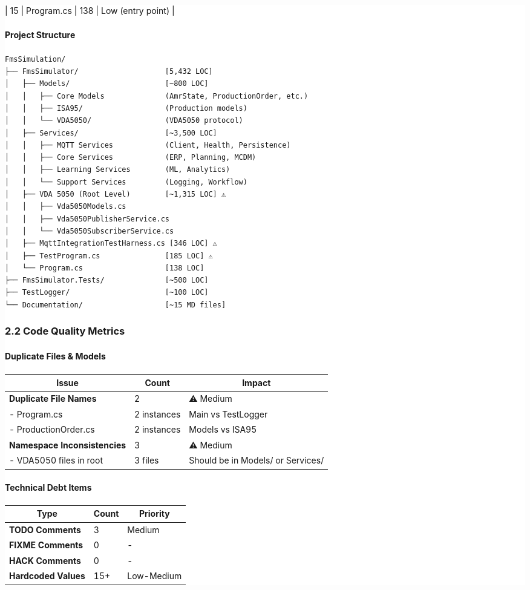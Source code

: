 | 15 | Program.cs | 138 | Low (entry point) |

#### Project Structure
```
FmsSimulation/
├── FmsSimulator/                    [5,432 LOC]
│   ├── Models/                      [~800 LOC]
│   │   ├── Core Models              (AmrState, ProductionOrder, etc.)
│   │   ├── ISA95/                   (Production models)
│   │   └── VDA5050/                 (VDA5050 protocol)
│   ├── Services/                    [~3,500 LOC]
│   │   ├── MQTT Services            (Client, Health, Persistence)
│   │   ├── Core Services            (ERP, Planning, MCDM)
│   │   ├── Learning Services        (ML, Analytics)
│   │   └── Support Services         (Logging, Workflow)
│   ├── VDA 5050 (Root Level)        [~1,315 LOC] ⚠️
│   │   ├── Vda5050Models.cs
│   │   ├── Vda5050PublisherService.cs
│   │   └── Vda5050SubscriberService.cs
│   ├── MqttIntegrationTestHarness.cs [346 LOC] ⚠️
│   ├── TestProgram.cs               [185 LOC] ⚠️
│   └── Program.cs                   [138 LOC]
├── FmsSimulator.Tests/              [~500 LOC]
├── TestLogger/                      [~100 LOC]
└── Documentation/                   [~15 MD files]
```

### 2.2 Code Quality Metrics

#### Duplicate Files & Models
| Issue | Count | Impact |
|-------|-------|--------|
| **Duplicate File Names** | 2 | ⚠️ Medium |
| - Program.cs | 2 instances | Main vs TestLogger |
| - ProductionOrder.cs | 2 instances | Models vs ISA95 |
| **Namespace Inconsistencies** | 3 | ⚠️ Medium |
| - VDA5050 files in root | 3 files | Should be in Models/ or Services/ |

#### Technical Debt Items
| Type | Count | Priority |
|------|-------|----------|
| **TODO Comments** | 3 | Medium |
| **FIXME Comments** | 0 | - |
| **HACK Comments** | 0 | - |
| **Hardcoded Values** | 15+ | Low-Medium |
